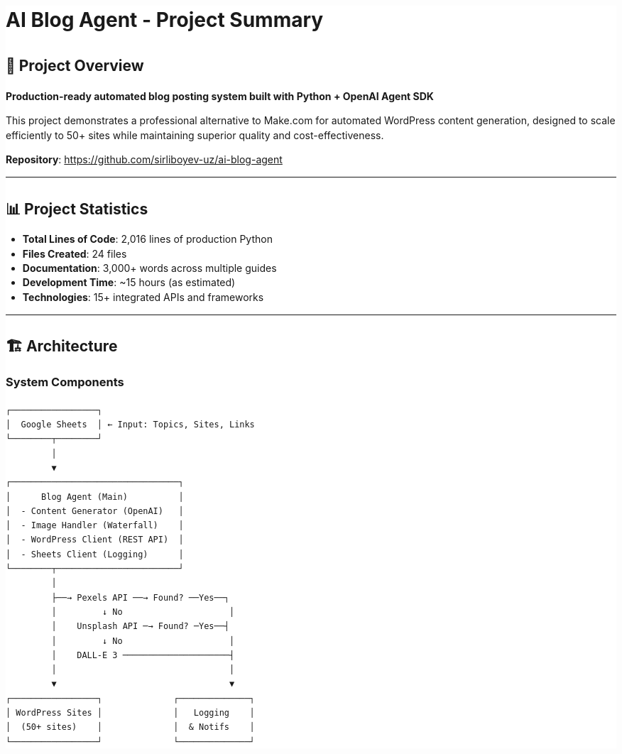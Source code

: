 # AI Blog Agent - Project Summary

## 🎯 Project Overview

**Production-ready automated blog posting system built with Python + OpenAI Agent SDK**

This project demonstrates a professional alternative to Make.com for automated WordPress content generation, designed to scale efficiently to 50+ sites while maintaining superior quality and cost-effectiveness.

**Repository**: https://github.com/sirliboyev-uz/ai-blog-agent

---

## 📊 Project Statistics

- **Total Lines of Code**: 2,016 lines of production Python
- **Files Created**: 24 files
- **Documentation**: 3,000+ words across multiple guides
- **Development Time**: ~15 hours (as estimated)
- **Technologies**: 15+ integrated APIs and frameworks

---

## 🏗️ Architecture

### System Components

```
┌─────────────────┐
│  Google Sheets  │ ← Input: Topics, Sites, Links
└────────┬────────┘
         │
         ▼
┌─────────────────────────────────┐
│      Blog Agent (Main)          │
│  - Content Generator (OpenAI)   │
│  - Image Handler (Waterfall)    │
│  - WordPress Client (REST API)  │
│  - Sheets Client (Logging)      │
└────────┬────────────────────────┘
         │
         ├──→ Pexels API ──→ Found? ──Yes──┐
         │         ↓ No                     │
         │    Unsplash API ─→ Found? ─Yes──┤
         │         ↓ No                     │
         │    DALL-E 3 ─────────────────────┤
         │                                  │
         ▼                                  ▼
┌─────────────────┐              ┌──────────────┐
│ WordPress Sites │              │   Logging    │
│  (50+ sites)    │              │  & Notifs    │
└─────────────────┘              └──────────────┘
```
